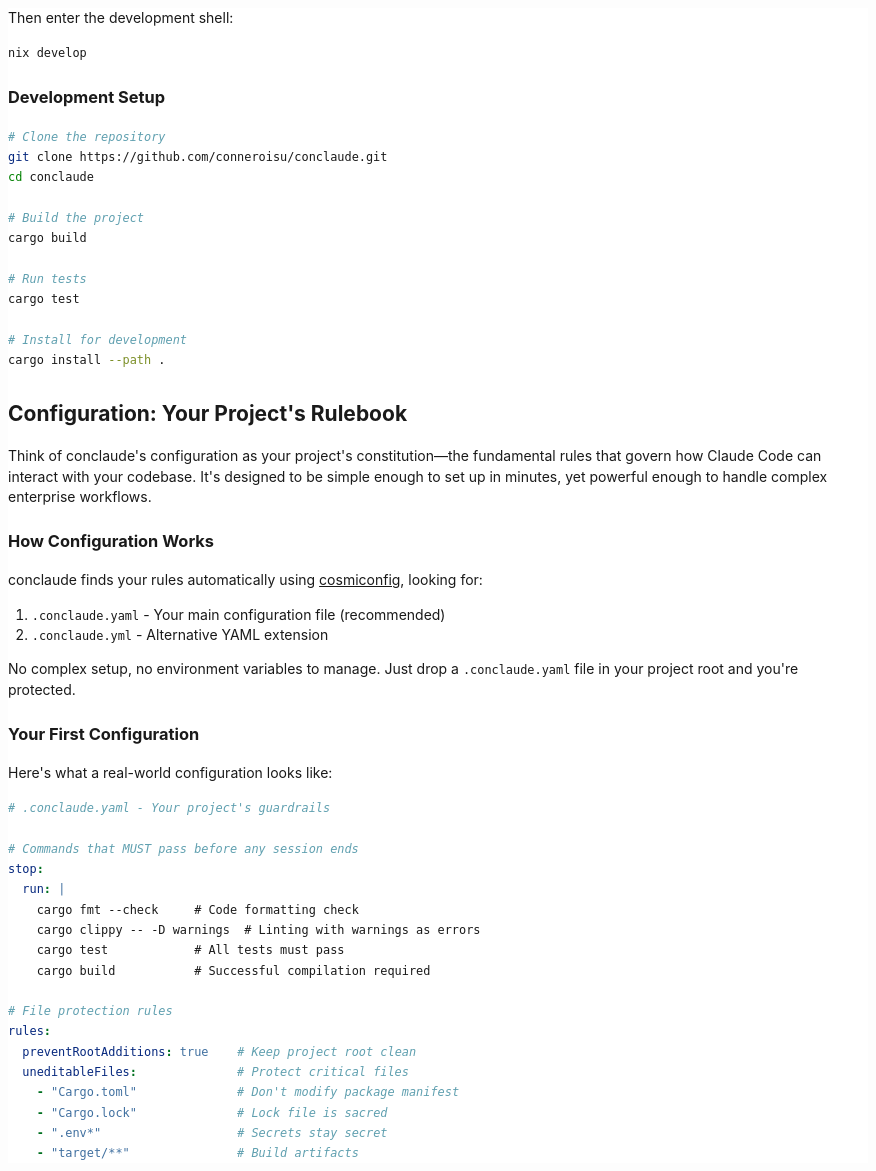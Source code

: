 Then enter the development shell:

```bash
nix develop
```

### Development Setup

```bash
# Clone the repository
git clone https://github.com/conneroisu/conclaude.git
cd conclaude

# Build the project
cargo build

# Run tests
cargo test

# Install for development
cargo install --path .
```

## Configuration: Your Project's Rulebook

Think of conclaude's configuration as your project's constitution—the fundamental rules that govern how Claude Code can interact with your codebase. It's designed to be simple enough to set up in minutes, yet powerful enough to handle complex enterprise workflows.

### How Configuration Works

conclaude finds your rules automatically using [cosmiconfig](https://github.com/cosmiconfig/cosmiconfig), looking for:

1. `.conclaude.yaml` - Your main configuration file (recommended)
2. `.conclaude.yml` - Alternative YAML extension

No complex setup, no environment variables to manage. Just drop a `.conclaude.yaml` file in your project root and you're protected.

### Your First Configuration

Here's what a real-world configuration looks like:

```yaml
# .conclaude.yaml - Your project's guardrails

# Commands that MUST pass before any session ends
stop:
  run: |
    cargo fmt --check     # Code formatting check
    cargo clippy -- -D warnings  # Linting with warnings as errors
    cargo test            # All tests must pass
    cargo build           # Successful compilation required
  
# File protection rules
rules:
  preventRootAdditions: true    # Keep project root clean
  uneditableFiles:              # Protect critical files
    - "Cargo.toml"              # Don't modify package manifest
    - "Cargo.lock"              # Lock file is sacred
    - ".env*"                   # Secrets stay secret
    - "target/**"               # Build artifacts
```

